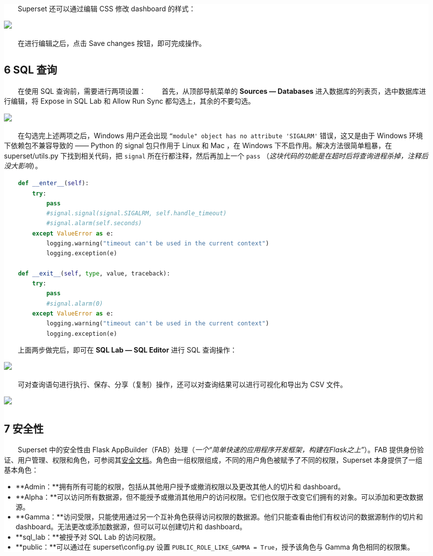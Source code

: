 &emsp;&emsp;Superset 还可以通过编辑 CSS 修改 dashboard 的样式：

![](https://upload-images.jianshu.io/upload_images/6533825-dfc1d11b77783fd4.png?imageMogr2/auto-orient/strip%7CimageView2/2/w/1240)

&emsp;&emsp;在进行编辑之后，点击 Save changes 按钮，即可完成操作。


## 6 SQL 查询

&emsp;&emsp;在使用 SQL 查询前，需要进行两项设置：
&emsp;&emsp;首先，从顶部导航菜单的 **Sources — Databases** 进入数据库的列表页，选中数据库进行编辑，将 Expose in SQL Lab 和 Allow Run Sync 都勾选上，其余的不要勾选。

![](https://upload-images.jianshu.io/upload_images/6533825-ff88afaca6f37147.png?imageMogr2/auto-orient/strip%7CimageView2/2/w/1240)

&emsp;&emsp;在勾选完上述两项之后，Windows 用户还会出现 `“module" object has no attribute 'SIGALRM'` 错误，这又是由于 Windows 环境下依赖包不兼容导致的 —— Python 的 signal 包只作用于 Linux 和 Mac ，在 Windows 下不启作用。解决方法很简单粗暴，在 superset/utils.py 下找到相关代码，把 `signal` 所在行都注释，然后再加上一个 `pass` （*这块代码的功能是在超时后将查询进程杀掉，注释后没大影响*）。

``` python
    def __enter__(self):
        try:
            pass
            #signal.signal(signal.SIGALRM, self.handle_timeout)
            #signal.alarm(self.seconds)
        except ValueError as e:
            logging.warning("timeout can't be used in the current context")
            logging.exception(e)

    def __exit__(self, type, value, traceback):
        try:
            pass
            #signal.alarm(0)
        except ValueError as e:
            logging.warning("timeout can't be used in the current context")
            logging.exception(e)
```

&emsp;&emsp;上面两步做完后，即可在 **SQL Lab — SQL Editor** 进行 SQL 查询操作：

![](https://upload-images.jianshu.io/upload_images/6533825-50f4fc4b89a0b252.png?imageMogr2/auto-orient/strip%7CimageView2/2/w/1240)

&emsp;&emsp;可对查询语句进行执行、保存、分享（复制）操作，还可以对查询结果可以进行可视化和导出为 CSV 文件。

![](https://upload-images.jianshu.io/upload_images/6533825-3da3e5580c28612a.png?imageMogr2/auto-orient/strip%7CimageView2/2/w/1240)


## 7 安全性

&emsp;&emsp;Superset 中的安全性由 Flask AppBuilder（FAB）处理（*一个“简单快速的应用程序开发框架，构建在Flask之上”*）。FAB 提供身份验证、用户管理、权限和角色，可参阅其[安全文档](http://flask-appbuilder.readthedocs.io/en/latest/security.html)。角色由一组权限组成，不同的用户角色被赋予了不同的权限，Superset 本身提供了一组基本角色：

- **Admin：**拥有所有可能的权限，包括从其他用户授予或撤消权限以及更改其他人的切片和 dashboard。
- **Alpha：**可以访问所有数据源，但不能授予或撤消其他用户的访问权限。它们也仅限于改变它们拥有的对象。可以添加和更改数据源。
- **Gamma：**访问受限，只能使用通过另一个互补角色获得访问权限的数据源。他们只能查看由他们有权访问的数据源制作的切片和 dashboard。无法更改或添加数据源，但可以可以创建切片和 dashboard。
- **sql_lab：**被授予对 SQL Lab 的访问权限。
- **public：**可以通过在 superset\config.py  设置 `PUBLIC_ROLE_LIKE_GAMMA = True`，授予该角色与 Gamma 角色相同的权限集。
